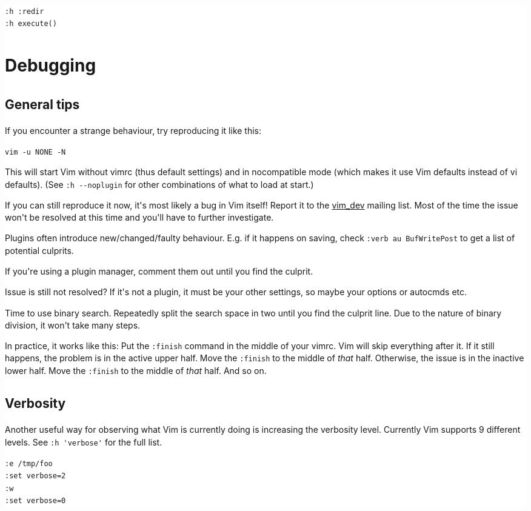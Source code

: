 ```
:h :redir
:h execute()
```

# Debugging

## General tips

If you encounter a strange behaviour, try reproducing it like this:

```
vim -u NONE -N
```

This will start Vim without vimrc (thus default settings) and in nocompatible
mode (which makes it use Vim defaults instead of vi defaults). (See `:h
--noplugin` for other combinations of what to load at start.)

If you can still reproduce it now, it's most likely a bug in Vim itself! Report
it to the [vim_dev](https://groups.google.com/forum/#!forum/vim_dev) mailing
list. Most of the time the issue won't be resolved at this time and you'll have
to further investigate.

Plugins often introduce new/changed/faulty behaviour. E.g. if it happens on
saving, check `:verb au BufWritePost` to get a list of potential culprits.

If you're using a plugin manager, comment them out until you find the culprit.

Issue is still not resolved? If it's not a plugin, it must be your other
settings, so maybe your options or autocmds etc.

Time to use binary search. Repeatedly split the search space in two until you
find the culprit line. Due to the nature of binary division, it won't take many
steps.

In practice, it works like this: Put the `:finish` command in the middle of your
vimrc. Vim will skip everything after it. If it still happens, the problem is in
the active upper half. Move the `:finish` to the middle of _that_ half.
Otherwise, the issue is in the inactive lower half. Move the `:finish` to the
middle of _that_ half. And so on.

## Verbosity

Another useful way for observing what Vim is currently doing is increasing the
verbosity level. Currently Vim supports 9 different levels. See `:h 'verbose'`
for the full list.

```vim
:e /tmp/foo
:set verbose=2
:w
:set verbose=0
```
